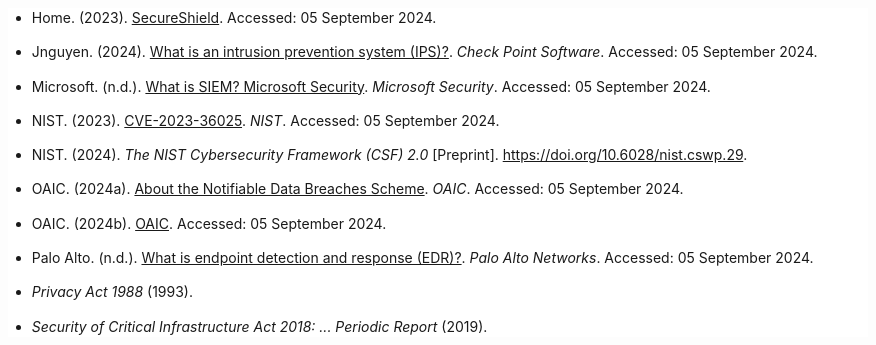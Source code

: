 - Home. (2023). [SecureShield](https://secureshield.co.uk/). Accessed: 05 September 2024.

- Jnguyen. (2024). [What is an intrusion prevention system (IPS)?](https://www.checkpoint.com/cyber-hub/network-security/what-is-ips/). *Check Point Software*. Accessed: 05 September 2024.

- Microsoft. (n.d.). [What is SIEM? Microsoft Security](https://www.microsoft.com/en-au/security/business/security-101/what-is-siem). *Microsoft Security*. Accessed: 05 September 2024.

- NIST. (2023). [CVE-2023-36025](https://nvd.nist.gov/vuln/detail/CVE-2023-36025). *NIST*. Accessed: 05 September 2024.

- NIST. (2024). *The NIST Cybersecurity Framework (CSF) 2.0* [Preprint]. https://doi.org/10.6028/nist.cswp.29.

- OAIC. (2024a). [About the Notifiable Data Breaches Scheme](https://www.oaic.gov.au/privacy/notifiable-data-breaches/about-the-notifiable-data-breaches-scheme). *OAIC*. Accessed: 05 September 2024.

- OAIC. (2024b). [OAIC](https://www.oaic.gov.au/). Accessed: 05 September 2024.

- Palo Alto. (n.d.). [What is endpoint detection and response (EDR)?](https://www.paloaltonetworks.com.au/cyberpedia/what-is-endpoint-detection-and-response-edr). *Palo Alto Networks*. Accessed: 05 September 2024.

- *Privacy Act 1988* (1993).

- *Security of Critical Infrastructure Act 2018: ... Periodic Report* (2019).






